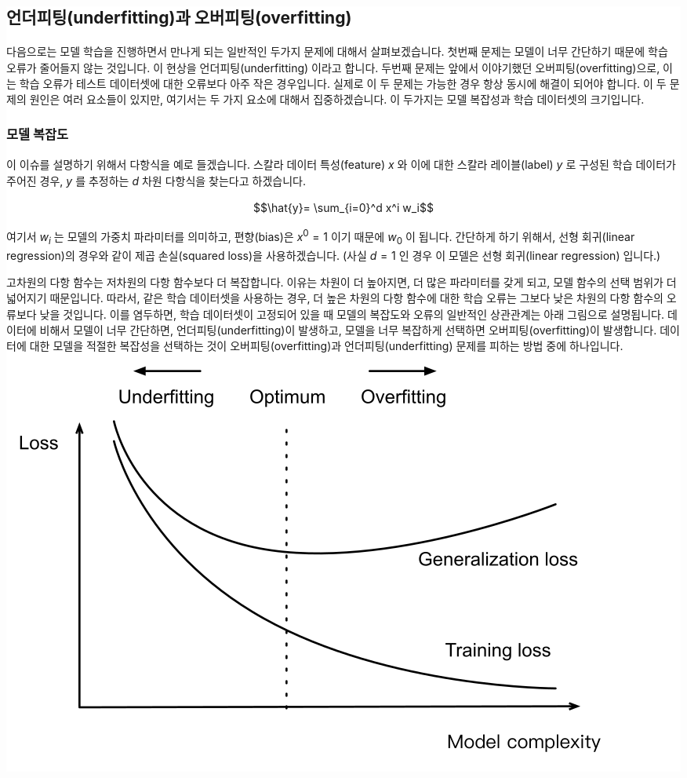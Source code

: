 
## 언더피팅(underfitting)과 오버피팅(overfitting)

다음으로는 모델 학습을 진행하면서 만나게 되는 일반적인 두가지 문제에 대해서 살펴보겠습니다. 첫번째 문제는 모델이 너무 간단하기 때문에 학습 오류가 줄어들지 않는 것입니다. 이 현상을 언더피팅(underfitting) 이라고 합니다. 두번째 문제는 앞에서 이야기했던 오버피팅(overfitting)으로, 이는 학습 오류가 테스트 데이터셋에 대한 오류보다 아주 작은 경우입니다. 실제로 이 두 문제는 가능한 경우 항상 동시에 해결이 되어야 합니다. 이 두 문제의 원인은 여러 요소들이 있지만, 여기서는 두 가지 요소에 대해서 집중하겠습니다. 이 두가지는 모델 복잡성과 학습 데이터셋의 크기입니다.

### 모델 복잡도

이 이슈를 설명하기 위해서 다항식을 예로 들겠습니다. 스칼라 데이터 특성(feature) $x$ 와 이에 대한 스칼라 레이블(label) $y$  로 구성된 학습 데이터가 주어진 경우, $y$ 를 추정하는 $d$ 차원 다항식을 찾는다고 하겠습니다.

$$\hat{y}= \sum_{i=0}^d x^i w_i$$

여기서  $w_i$ 는 모델의 가중치 파라미터를 의미하고, 편향(bias)은 $x^0 = 1$ 이기 때문에  $w_0$ 이 됩니다. 간단하게 하기 위해서, 선형 회귀(linear regression)의 경우와 같이 제곱 손실(squared loss)을 사용하겠습니다. (사실 $d=1$ 인 경우 이 모델은 선형 회귀(linear regression) 입니다.)

고차원의 다항 함수는 저차원의 다항 함수보다 더 복잡합니다. 이유는 차원이 더 높아지면, 더 많은 파라미터를 갖게 되고, 모델 함수의 선택 범위가 더 넓어지기 때문입니다. 따라서, 같은 학습 데이터셋을 사용하는 경우, 더 높은 차원의 다항 함수에 대한 학습 오류는 그보다 낮은 차원의 다항 함수의 오류보다 낮을 것입니다. 이를 염두하면, 학습 데이터셋이 고정되어 있을 때 모델의 복잡도와 오류의 일반적인 상관관계는 아래 그림으로 설명됩니다. 데이터에 비해서 모델이 너무 간단하면, 언더피팅(underfitting)이 발생하고, 모델을 너무 복잡하게 선택하면 오버피팅(overfitting)이 발생합니다. 데이터에 대한 모델을 적절한 복잡성을 선택하는 것이 오버피팅(overfitting)과 언더피팅(underfitting) 문제를 피하는 방법 중에 하나입니다.


![Influence of Model Complexity on Underfitting and Overfitting](../img/capacity_vs_error.svg)
